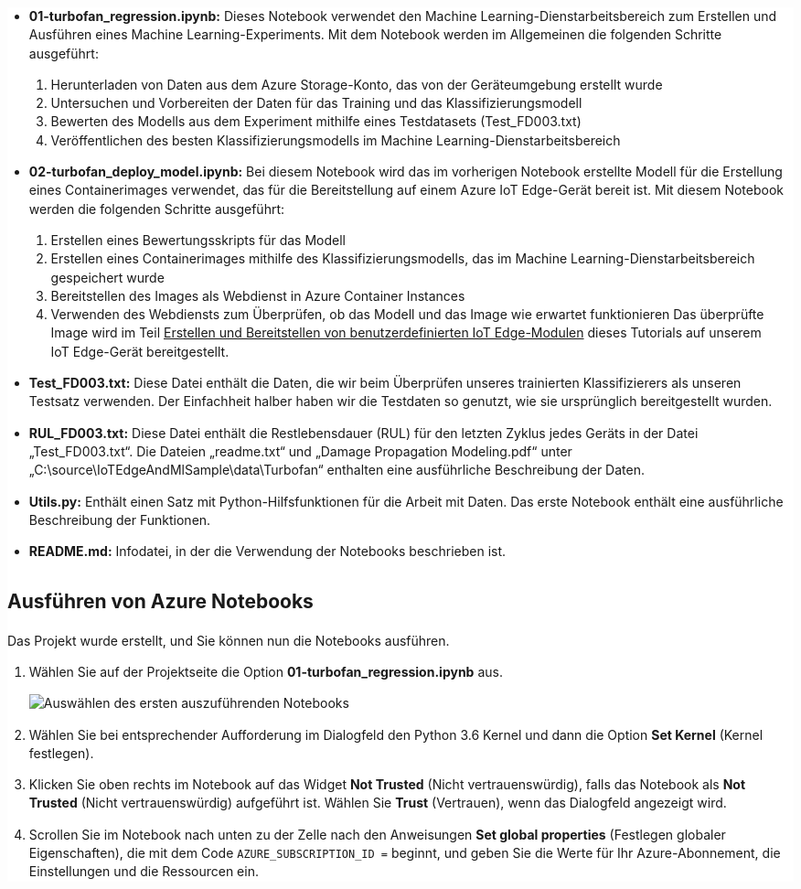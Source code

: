 * **01-turbofan\_regression.ipynb:** Dieses Notebook verwendet den Machine Learning-Dienstarbeitsbereich zum Erstellen und Ausführen eines Machine Learning-Experiments. Mit dem Notebook werden im Allgemeinen die folgenden Schritte ausgeführt:

  1. Herunterladen von Daten aus dem Azure Storage-Konto, das von der Geräteumgebung erstellt wurde
  1. Untersuchen und Vorbereiten der Daten für das Training und das Klassifizierungsmodell
  1. Bewerten des Modells aus dem Experiment mithilfe eines Testdatasets (Test\_FD003.txt)
  1. Veröffentlichen des besten Klassifizierungsmodells im Machine Learning-Dienstarbeitsbereich

* **02-turbofan\_deploy\_model.ipynb:** Bei diesem Notebook wird das im vorherigen Notebook erstellte Modell für die Erstellung eines Containerimages verwendet, das für die Bereitstellung auf einem Azure IoT Edge-Gerät bereit ist. Mit diesem Notebook werden die folgenden Schritte ausgeführt:

  1. Erstellen eines Bewertungsskripts für das Modell
  1. Erstellen eines Containerimages mithilfe des Klassifizierungsmodells, das im Machine Learning-Dienstarbeitsbereich gespeichert wurde
  1. Bereitstellen des Images als Webdienst in Azure Container Instances
  1. Verwenden des Webdiensts zum Überprüfen, ob das Modell und das Image wie erwartet funktionieren Das überprüfte Image wird im Teil [Erstellen und Bereitstellen von benutzerdefinierten IoT Edge-Modulen](tutorial-machine-learning-edge-06-custom-modules.md) dieses Tutorials auf unserem IoT Edge-Gerät bereitgestellt.

* **Test\_FD003.txt:** Diese Datei enthält die Daten, die wir beim Überprüfen unseres trainierten Klassifizierers als unseren Testsatz verwenden. Der Einfachheit halber haben wir die Testdaten so genutzt, wie sie ursprünglich bereitgestellt wurden.

* **RUL\_FD003.txt:** Diese Datei enthält die Restlebensdauer (RUL) für den letzten Zyklus jedes Geräts in der Datei „Test\_FD003.txt“. Die Dateien „readme.txt“ und „Damage Propagation Modeling.pdf“ unter „C:\\source\\IoTEdgeAndMlSample\\data\\Turbofan“ enthalten eine ausführliche Beschreibung der Daten.

* **Utils.py:** Enthält einen Satz mit Python-Hilfsfunktionen für die Arbeit mit Daten. Das erste Notebook enthält eine ausführliche Beschreibung der Funktionen.

* **README.md:** Infodatei, in der die Verwendung der Notebooks beschrieben ist.  

## <a name="run-azure-notebooks"></a>Ausführen von Azure Notebooks

Das Projekt wurde erstellt, und Sie können nun die Notebooks ausführen. 

1. Wählen Sie auf der Projektseite die Option **01-turbofan\_regression.ipynb** aus.

    ![Auswählen des ersten auszuführenden Notebooks](media/tutorial-machine-learning-edge-04-train-model/select-turbofan-regression-notebook.png)

1. Wählen Sie bei entsprechender Aufforderung im Dialogfeld den Python 3.6 Kernel und dann die Option **Set Kernel** (Kernel festlegen).

1. Klicken Sie oben rechts im Notebook auf das Widget **Not Trusted** (Nicht vertrauenswürdig), falls das Notebook als **Not Trusted** (Nicht vertrauenswürdig) aufgeführt ist. Wählen Sie **Trust** (Vertrauen), wenn das Dialogfeld angezeigt wird.

1. Scrollen Sie im Notebook nach unten zu der Zelle nach den Anweisungen **Set global properties** (Festlegen globaler Eigenschaften), die mit dem Code `AZURE_SUBSCRIPTION_ID =` beginnt, und geben Sie die Werte für Ihr Azure-Abonnement, die Einstellungen und die Ressourcen ein.
